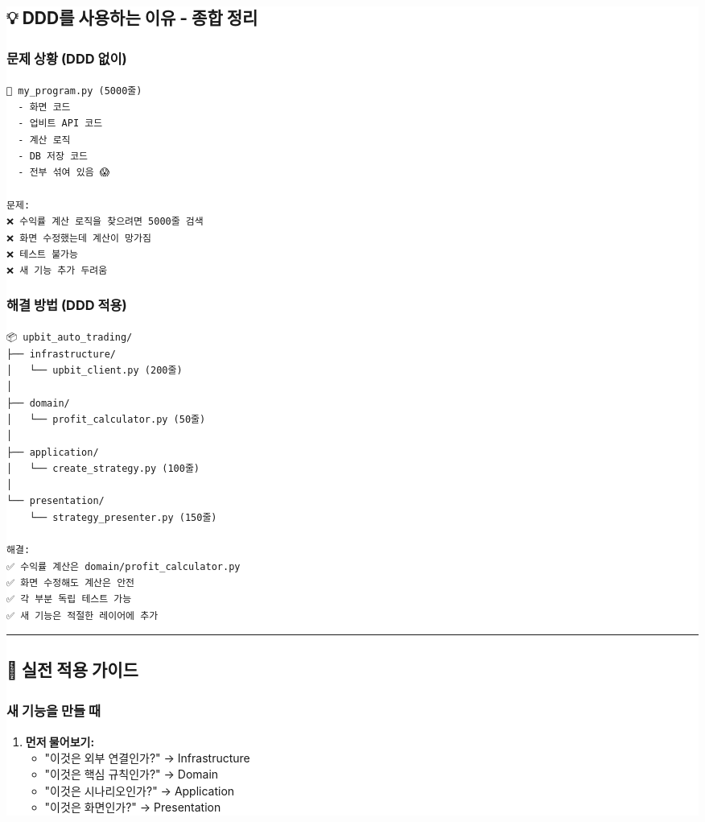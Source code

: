 ## 💡 DDD를 사용하는 이유 - 종합 정리

### 문제 상황 (DDD 없이)

```
📄 my_program.py (5000줄)
  - 화면 코드
  - 업비트 API 코드
  - 계산 로직
  - DB 저장 코드
  - 전부 섞여 있음 😱

문제:
❌ 수익률 계산 로직을 찾으려면 5000줄 검색
❌ 화면 수정했는데 계산이 망가짐
❌ 테스트 불가능
❌ 새 기능 추가 두려움
```

### 해결 방법 (DDD 적용)

```
📦 upbit_auto_trading/
├── infrastructure/
│   └── upbit_client.py (200줄)
│
├── domain/
│   └── profit_calculator.py (50줄)
│
├── application/
│   └── create_strategy.py (100줄)
│
└── presentation/
    └── strategy_presenter.py (150줄)

해결:
✅ 수익률 계산은 domain/profit_calculator.py
✅ 화면 수정해도 계산은 안전
✅ 각 부분 독립 테스트 가능
✅ 새 기능은 적절한 레이어에 추가
```

---

## 🎯 실전 적용 가이드

### 새 기능을 만들 때

1. **먼저 물어보기:**
   - "이것은 외부 연결인가?" → Infrastructure
   - "이것은 핵심 규칙인가?" → Domain
   - "이것은 시나리오인가?" → Application
   - "이것은 화면인가?" → Presentation
